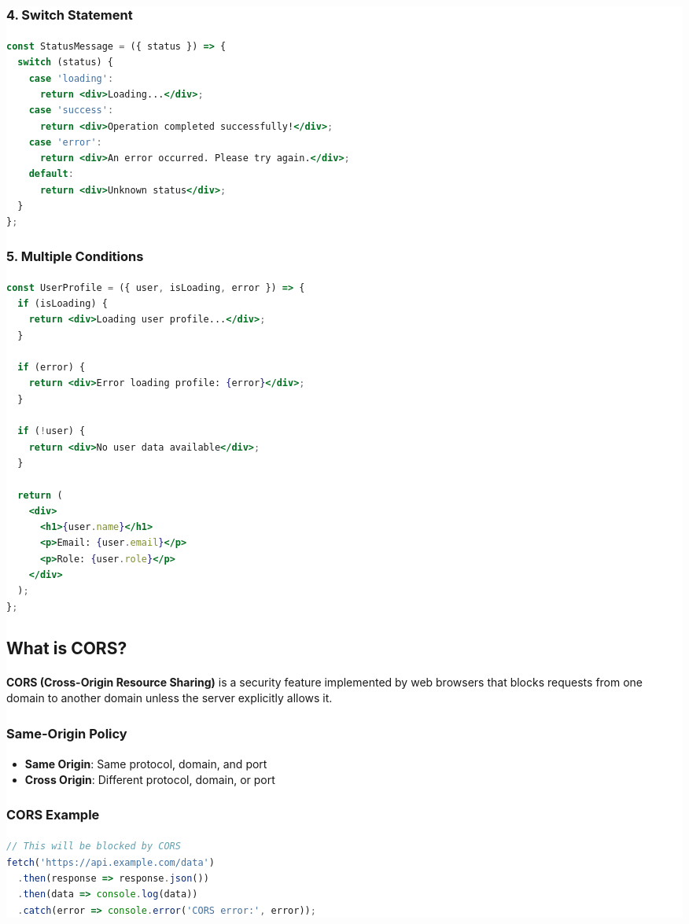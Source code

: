 ### 4. Switch Statement
```jsx
const StatusMessage = ({ status }) => {
  switch (status) {
    case 'loading':
      return <div>Loading...</div>;
    case 'success':
      return <div>Operation completed successfully!</div>;
    case 'error':
      return <div>An error occurred. Please try again.</div>;
    default:
      return <div>Unknown status</div>;
  }
};
```

### 5. Multiple Conditions
```jsx
const UserProfile = ({ user, isLoading, error }) => {
  if (isLoading) {
    return <div>Loading user profile...</div>;
  }
  
  if (error) {
    return <div>Error loading profile: {error}</div>;
  }
  
  if (!user) {
    return <div>No user data available</div>;
  }
  
  return (
    <div>
      <h1>{user.name}</h1>
      <p>Email: {user.email}</p>
      <p>Role: {user.role}</p>
    </div>
  );
};
```

## What is CORS?

**CORS (Cross-Origin Resource Sharing)** is a security feature implemented by web browsers that blocks requests from one domain to another domain unless the server explicitly allows it.

### Same-Origin Policy
- **Same Origin**: Same protocol, domain, and port
- **Cross Origin**: Different protocol, domain, or port

### CORS Example
```javascript
// This will be blocked by CORS
fetch('https://api.example.com/data')
  .then(response => response.json())
  .then(data => console.log(data))
  .catch(error => console.error('CORS error:', error));
```
